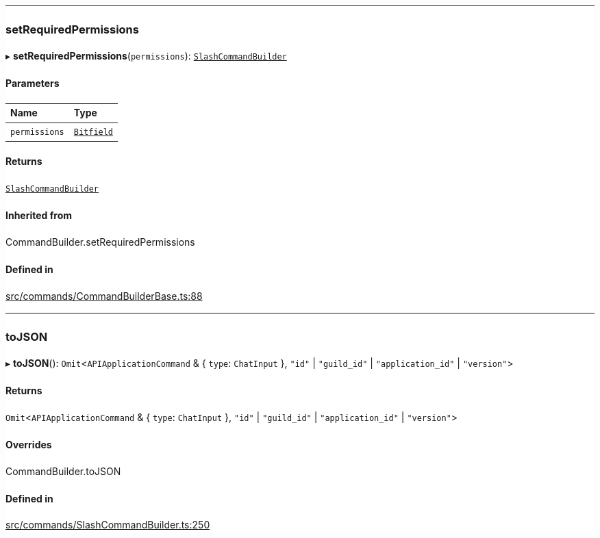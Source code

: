 ___

### setRequiredPermissions

▸ **setRequiredPermissions**(`permissions`): [`SlashCommandBuilder`](SlashCommandBuilder.md)

#### Parameters

| Name | Type |
| :------ | :------ |
| `permissions` | [`Bitfield`](Bitfield.md) |

#### Returns

[`SlashCommandBuilder`](SlashCommandBuilder.md)

#### Inherited from

CommandBuilder.setRequiredPermissions

#### Defined in

[src/commands/CommandBuilderBase.ts:88](https://github.com/ssMMiles/interactions.ts/blob/df1cc9e/packages/builders/src/commands/CommandBuilderBase.ts#L88)

___

### toJSON

▸ **toJSON**(): `Omit`<`APIApplicationCommand` & { `type`: `ChatInput`  }, ``"id"`` \| ``"guild_id"`` \| ``"application_id"`` \| ``"version"``\>

#### Returns

`Omit`<`APIApplicationCommand` & { `type`: `ChatInput`  }, ``"id"`` \| ``"guild_id"`` \| ``"application_id"`` \| ``"version"``\>

#### Overrides

CommandBuilder.toJSON

#### Defined in

[src/commands/SlashCommandBuilder.ts:250](https://github.com/ssMMiles/interactions.ts/blob/df1cc9e/packages/builders/src/commands/SlashCommandBuilder.ts#L250)
